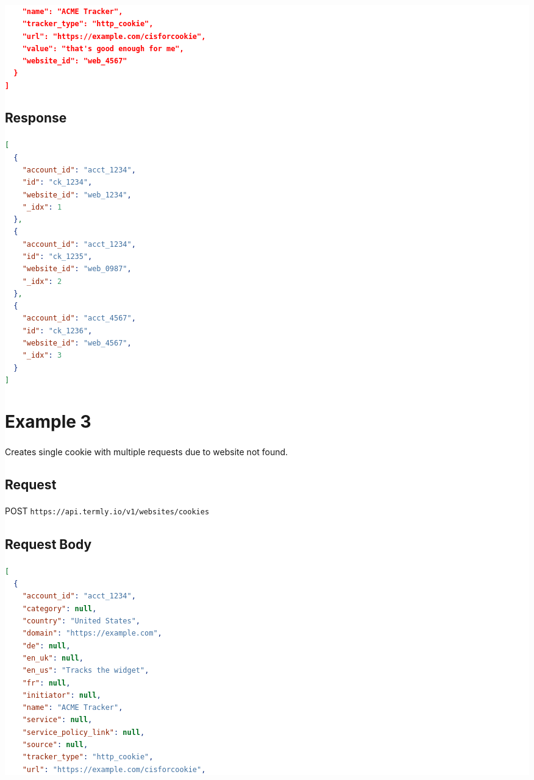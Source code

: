```json
    "name": "ACME Tracker",
    "tracker_type": "http_cookie",
    "url": "https://example.com/cisforcookie",
    "value": "that's good enough for me",
    "website_id": "web_4567"
  }
]
```

## Response

```json
[
  {
    "account_id": "acct_1234",
    "id": "ck_1234",
    "website_id": "web_1234",
    "_idx": 1
  },
  {
    "account_id": "acct_1234",
    "id": "ck_1235",
    "website_id": "web_0987",
    "_idx": 2
  },
  {
    "account_id": "acct_4567",
    "id": "ck_1236",
    "website_id": "web_4567",
    "_idx": 3
  }
]
```

# Example 3

Creates single cookie with multiple requests due to website not found.

## Request

POST `https://api.termly.io/v1/websites/cookies`

## Request Body

```json
[
  {
    "account_id": "acct_1234",
    "category": null,
    "country": "United States",
    "domain": "https://example.com",
    "de": null,
    "en_uk": null,
    "en_us": "Tracks the widget",
    "fr": null,
    "initiator": null,
    "name": "ACME Tracker",
    "service": null,
    "service_policy_link": null,
    "source": null,
    "tracker_type": "http_cookie",
    "url": "https://example.com/cisforcookie",
```